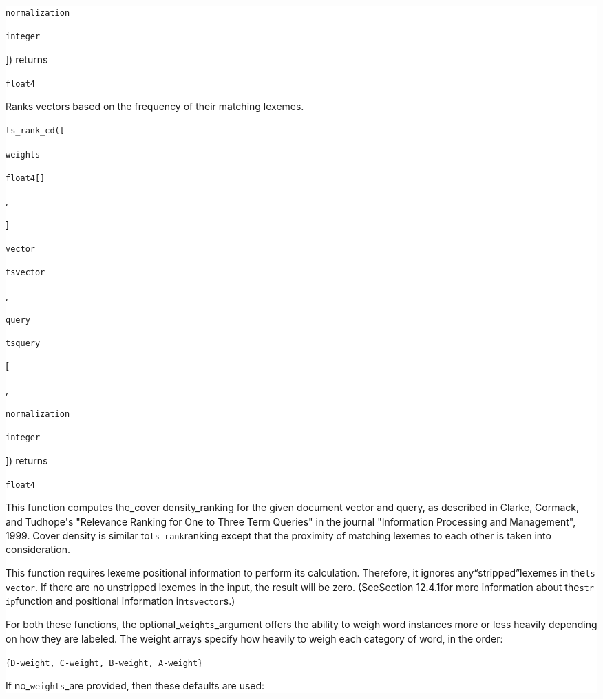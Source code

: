 `normalization`

`integer`

]) returns

`float4`

Ranks vectors based on the frequency of their matching lexemes.

`ts_rank_cd([`

`weights`

`float4[]`

,

]

`vector`

`tsvector`

,

`query`

`tsquery`

\[

,

`normalization`

`integer`

]) returns

`float4`

This function computes the\_cover density\_ranking for the given document vector and query, as described in Clarke, Cormack, and Tudhope's "Relevance Ranking for One to Three Term Queries" in the journal "Information Processing and Management", 1999. Cover density is similar to`ts_rank`ranking except that the proximity of matching lexemes to each other is taken into consideration.

This function requires lexeme positional information to perform its calculation. Therefore, it ignores any“stripped”lexemes in the`tsvector`. If there are no unstripped lexemes in the input, the result will be zero. (See[Section 12.4.1](https://www.postgresql.org/docs/10/static/textsearch-features.html#textsearch-manipulate-tsvector)for more information about the`strip`function and positional information in`tsvector`s.)

For both these functions, the optional\_`weights`\_argument offers the ability to weigh word instances more or less heavily depending on how they are labeled. The weight arrays specify how heavily to weigh each category of word, in the order:

```
{D-weight, C-weight, B-weight, A-weight}
```

If no\_`weights`\_are provided, then these defaults are used:
